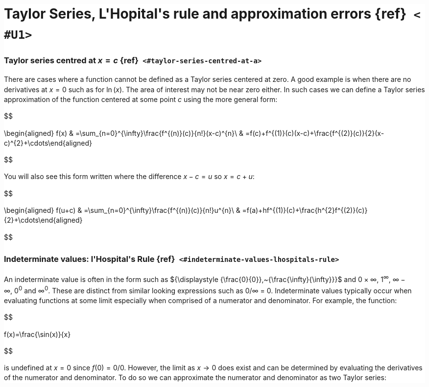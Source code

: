 Taylor Series, L'Hopital's rule and approximation errors {ref}` <#U1>`
========================================================

### Taylor series centred at $x=c$  {ref}` <#taylor-series-centred-at-a>`

There are cases where a function cannot be defined as a Taylor series
centered at zero. A good example is when there are no derivatives at
$x=0$ such as for $\ln(x)$. The area of interest may not be near zero
either. In such cases we can define a Taylor series approximation of the
function centered at some point $c$ using the more general form:



$$

\begin{aligned}
f(x) & =\sum_{n=0}^{\infty}\frac{f^{(n)}(c)}{n!}(x-c)^{n}\\
 & =f(c)+f^{(1)}(c)(x-c)+\frac{f^{(2)}(c)}{2}(x-c)^{2}+\cdots\end{aligned}

$$



You will also see this form written where the difference $x-c=u$ so
$x=c+u$:



$$

\begin{aligned}
f(u+c) & =\sum_{n=0}^{\infty}\frac{f^{(n)}(c)}{n!}u^{n}\\
 & =f(a)+hf^{(1)}(c)+\frac{h^{2}f^{(2)}(c)}{2}+\cdots\end{aligned}

$$



### Indeterminate values: l'Hospital's Rule {ref}` <#indeterminate-values-lhospitals-rule>`

An indeterminate value is often in the form such as
${\displaystyle {\frac{0}{0}},~{\frac{\infty}{\infty}}}$ and
${\displaystyle 0\times\infty,~1^{\infty},~\infty-\infty,~0^{0}{\text{ and }}\infty^{0}.}$
These are distinct from similar looking expressions such as $0/\infty$ =
0. Indeterminate values typically occur when evaluating functions at
some limit especially when comprised of a numerator and denominator. For
example, the function: 

$$

f(x)=\frac{\sin(x)}{x}

$$

 is undefined at $x=0$
since $f(0)=0/0$. However, the limit as $x\rightarrow0$ does exist and
can be determined by evaluating the derivatives of the numerator and
denominator. To do so we can approximate the numerator and denominator
as two Taylor series:
